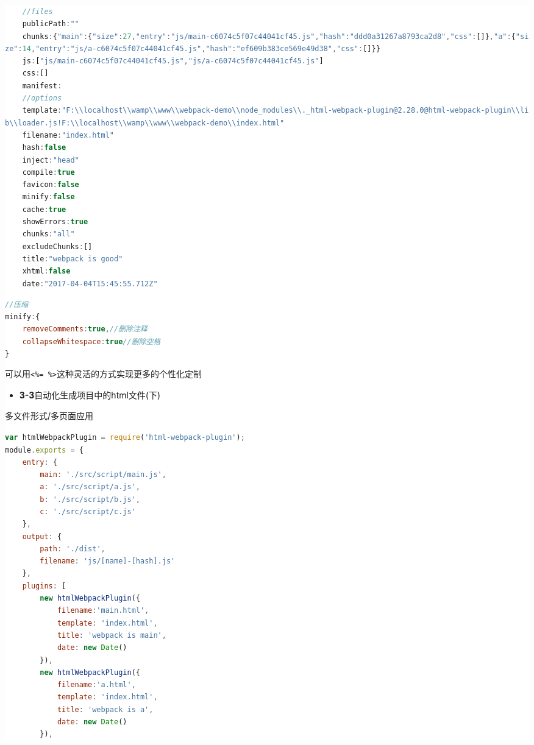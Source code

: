 ```js
	//files
    publicPath:""
    chunks:{"main":{"size":27,"entry":"js/main-c6074c5f07c44041cf45.js","hash":"ddd0a31267a8793ca2d8","css":[]},"a":{"size":14,"entry":"js/a-c6074c5f07c44041cf45.js","hash":"ef609b383ce569e49d38","css":[]}}
    js:["js/main-c6074c5f07c44041cf45.js","js/a-c6074c5f07c44041cf45.js"]
    css:[]
    manifest:
  	//options
    template:"F:\\localhost\\wamp\\www\\webpack-demo\\node_modules\\._html-webpack-plugin@2.28.0@html-webpack-plugin\\lib\\loader.js!F:\\localhost\\wamp\\www\\webpack-demo\\index.html"
    filename:"index.html"    
    hash:false   
    inject:"head"    
    compile:true    
    favicon:false    
    minify:false    
    cache:true   
    showErrors:true   
    chunks:"all"   
    excludeChunks:[]   
    title:"webpack is good"  
    xhtml:false
    date:"2017-04-04T15:45:55.712Z"
```

```js
//压缩
minify:{
	removeComments:true,//删除注释
	collapseWhitespace:true//删除空格
}
```
可以用`<%= %>`这种灵活的方式实现更多的个性化定制

* **3-3**自动化生成项目中的html文件(下)

多文件形式/多页面应用

```js
var htmlWebpackPlugin = require('html-webpack-plugin');
module.exports = {
    entry: {
        main: './src/script/main.js',
        a: './src/script/a.js',
        b: './src/script/b.js',
        c: './src/script/c.js'
    },
    output: {
        path: './dist',
        filename: 'js/[name]-[hash].js'
    },
    plugins: [
        new htmlWebpackPlugin({
            filename:'main.html',
            template: 'index.html',
            title: 'webpack is main',
            date: new Date()
        }),
        new htmlWebpackPlugin({
            filename:'a.html',
            template: 'index.html',
            title: 'webpack is a',
            date: new Date()
        }),
```